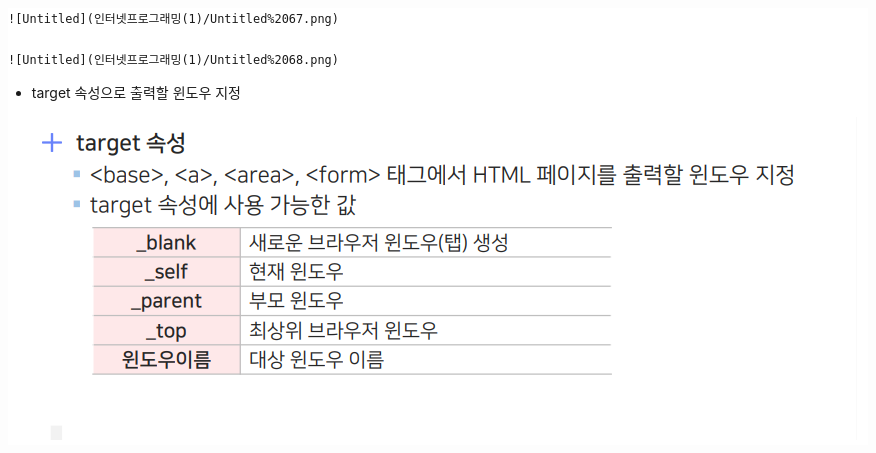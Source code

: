     ![Untitled](인터넷프로그래밍(1)/Untitled%2067.png)
    
    ![Untitled](인터넷프로그래밍(1)/Untitled%2068.png)
    
- target 속성으로 출력할 윈도우 지정
    
    ![Untitled](인터넷프로그래밍(1)/Untitled%2069.png)
    